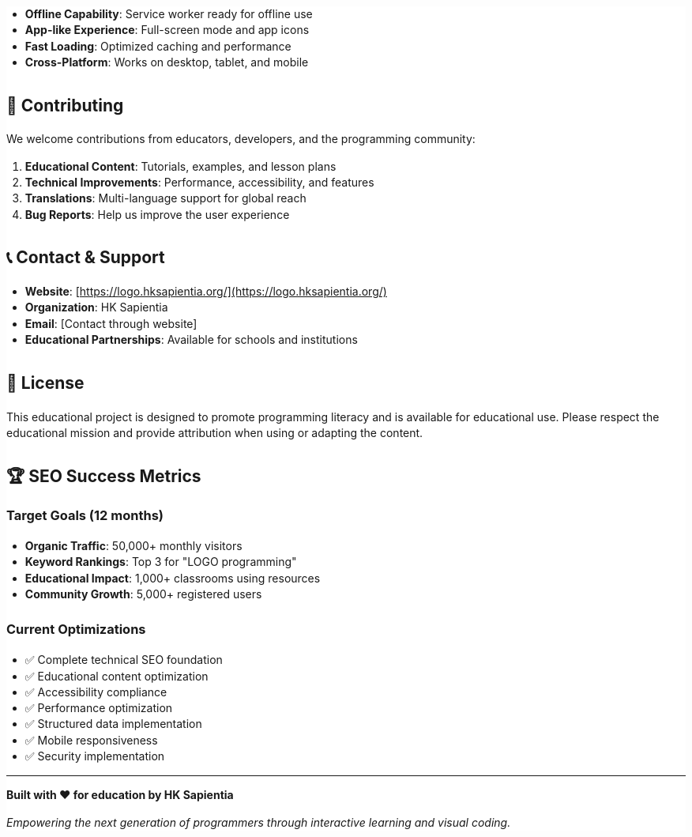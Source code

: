 - **Offline Capability**: Service worker ready for offline use
- **App-like Experience**: Full-screen mode and app icons
- **Fast Loading**: Optimized caching and performance
- **Cross-Platform**: Works on desktop, tablet, and mobile

## 🤝 Contributing

We welcome contributions from educators, developers, and the programming community:

1. **Educational Content**: Tutorials, examples, and lesson plans
2. **Technical Improvements**: Performance, accessibility, and features
3. **Translations**: Multi-language support for global reach
4. **Bug Reports**: Help us improve the user experience

## 📞 Contact & Support

- **Website**: [https://logo.hksapientia.org/](https://logo.hksapientia.org/)
- **Organization**: HK Sapientia
- **Email**: [Contact through website]
- **Educational Partnerships**: Available for schools and institutions

## 📄 License

This educational project is designed to promote programming literacy and is available for educational use. Please respect the educational mission and provide attribution when using or adapting the content.

## 🏆 SEO Success Metrics

### Target Goals (12 months)
- **Organic Traffic**: 50,000+ monthly visitors
- **Keyword Rankings**: Top 3 for "LOGO programming"
- **Educational Impact**: 1,000+ classrooms using resources
- **Community Growth**: 5,000+ registered users

### Current Optimizations
- ✅ Complete technical SEO foundation
- ✅ Educational content optimization
- ✅ Accessibility compliance
- ✅ Performance optimization
- ✅ Structured data implementation
- ✅ Mobile responsiveness
- ✅ Security implementation

---

**Built with ❤️ for education by HK Sapientia**

*Empowering the next generation of programmers through interactive learning and visual coding.*
